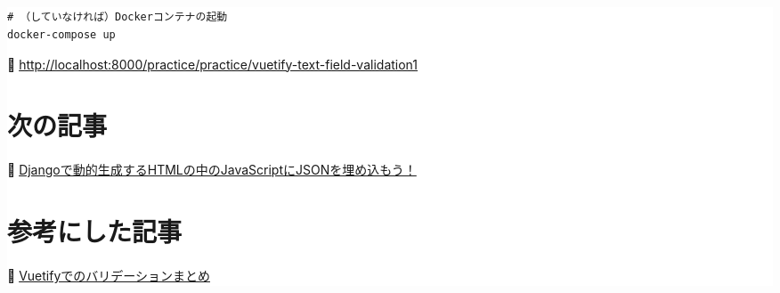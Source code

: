 ```shell
# （していなければ）Dockerコンテナの起動
docker-compose up
```

📖 [http://localhost:8000/practice/practice/vuetify-text-field-validation1](http://localhost:8000/practice/vuetify-text-field-validation1)  

# 次の記事

📖 [Djangoで動的生成するHTMLの中のJavaScriptにJSONを埋め込もう！](https://qiita.com/muzudho1/items/b3b0c25fc329eb9bc0c1)  

# 参考にした記事

📖 [Vuetifyでのバリデーションまとめ](https://inokawablog.org/vue-js/vuetify-validation/)  

